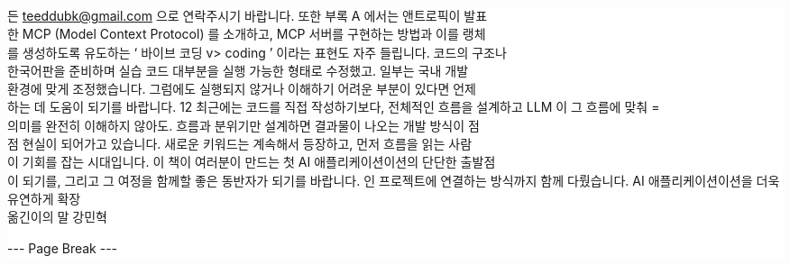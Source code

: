 든   teeddubk@gmail.com 으로   연락주시기   바랍니다.   또한   부록   A 에서는   앤트로픽이   발표   
한   MCP   (Model   Context   Protocol) 를   소개하고,   MCP   서버를   구현하는   방법과   이를   랭체   
를   생성하도록   유도하는   ‘ 바이브   코딩 v>   coding ’ 이라는   표현도   자주   들립니다.   코드의   구조나   
한국어판을   준비하며   실습   코드   대부분을   실행   가능한   형태로   수정했고.   일부는   국내   개발   
환경에   맞게   조정했습니다.   그럼에도   실행되지   않거나   이해하기   어려운   부분이   있다면   언제   
하는   데   도움이   되기를   바랍니다. 
12 
최근에는   코드를   직접   작성하기보다,   전체적인   흐름을   설계하고   LLM 이   그   흐름에   맞춰   =   
의미를   완전히   이해하지   않아도.   흐름과   분위기만   설계하면   결과물이   나오는   개발   방식이   점   
점   현실이   되어가고   있습니다.   새로운   키워드는   계속해서   등장하고,   먼저   흐름을   읽는   사람   
이   기회를   잡는   시대입니다.   이   책이   여러분이   만드는   첫   AI   애플리케이션이션의   단단한   출발점   
이   되기를,   그리고   그   여정을   함께할   좋은   동반자가   되기를   바랍니다. 
인   프로젝트에   연결하는   방식까지   함께   다뤘습니다.   AI   애플리케이션이션을   더욱   유연하게   확장   
옮긴이의   말 
강민혁 


--- Page Break ---

